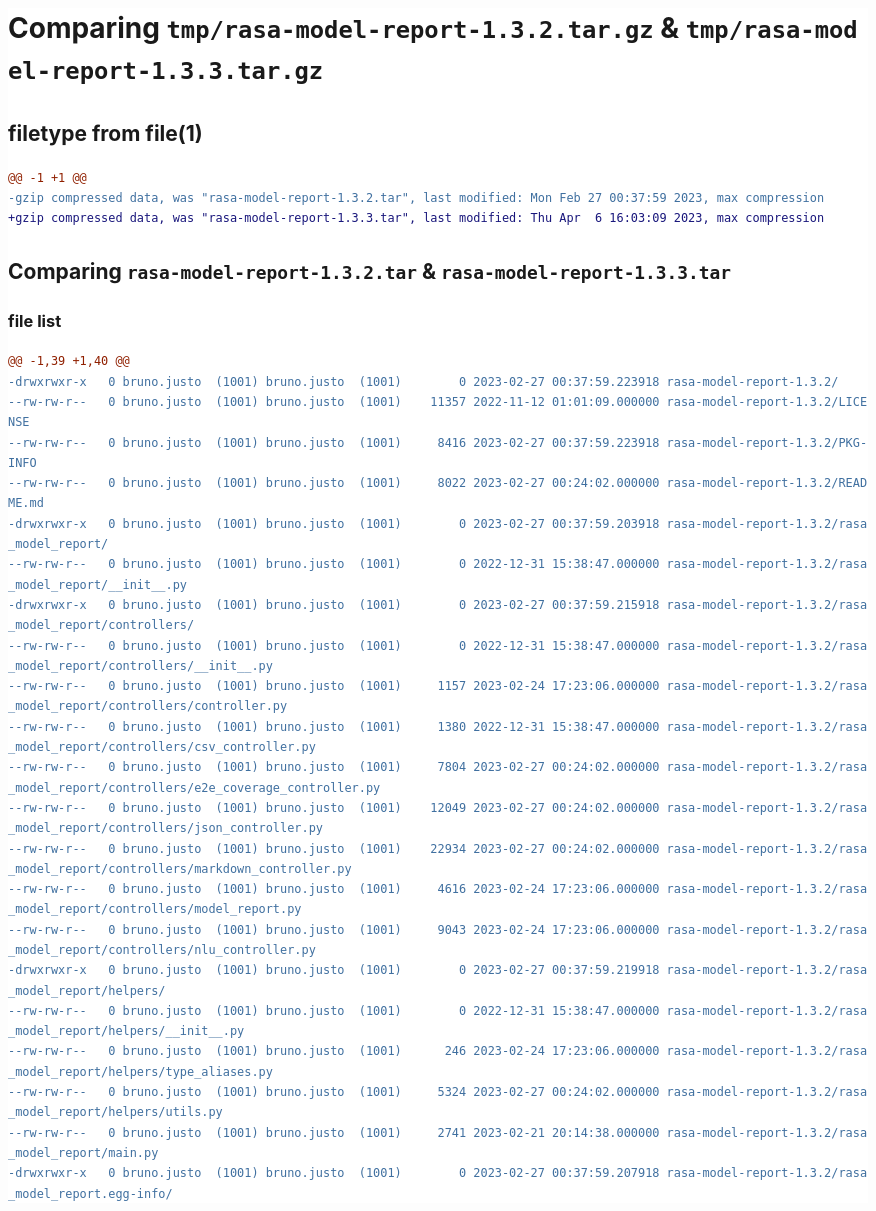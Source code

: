 # Comparing `tmp/rasa-model-report-1.3.2.tar.gz` & `tmp/rasa-model-report-1.3.3.tar.gz`

## filetype from file(1)

```diff
@@ -1 +1 @@
-gzip compressed data, was "rasa-model-report-1.3.2.tar", last modified: Mon Feb 27 00:37:59 2023, max compression
+gzip compressed data, was "rasa-model-report-1.3.3.tar", last modified: Thu Apr  6 16:03:09 2023, max compression
```

## Comparing `rasa-model-report-1.3.2.tar` & `rasa-model-report-1.3.3.tar`

### file list

```diff
@@ -1,39 +1,40 @@
-drwxrwxr-x   0 bruno.justo  (1001) bruno.justo  (1001)        0 2023-02-27 00:37:59.223918 rasa-model-report-1.3.2/
--rw-rw-r--   0 bruno.justo  (1001) bruno.justo  (1001)    11357 2022-11-12 01:01:09.000000 rasa-model-report-1.3.2/LICENSE
--rw-rw-r--   0 bruno.justo  (1001) bruno.justo  (1001)     8416 2023-02-27 00:37:59.223918 rasa-model-report-1.3.2/PKG-INFO
--rw-rw-r--   0 bruno.justo  (1001) bruno.justo  (1001)     8022 2023-02-27 00:24:02.000000 rasa-model-report-1.3.2/README.md
-drwxrwxr-x   0 bruno.justo  (1001) bruno.justo  (1001)        0 2023-02-27 00:37:59.203918 rasa-model-report-1.3.2/rasa_model_report/
--rw-rw-r--   0 bruno.justo  (1001) bruno.justo  (1001)        0 2022-12-31 15:38:47.000000 rasa-model-report-1.3.2/rasa_model_report/__init__.py
-drwxrwxr-x   0 bruno.justo  (1001) bruno.justo  (1001)        0 2023-02-27 00:37:59.215918 rasa-model-report-1.3.2/rasa_model_report/controllers/
--rw-rw-r--   0 bruno.justo  (1001) bruno.justo  (1001)        0 2022-12-31 15:38:47.000000 rasa-model-report-1.3.2/rasa_model_report/controllers/__init__.py
--rw-rw-r--   0 bruno.justo  (1001) bruno.justo  (1001)     1157 2023-02-24 17:23:06.000000 rasa-model-report-1.3.2/rasa_model_report/controllers/controller.py
--rw-rw-r--   0 bruno.justo  (1001) bruno.justo  (1001)     1380 2022-12-31 15:38:47.000000 rasa-model-report-1.3.2/rasa_model_report/controllers/csv_controller.py
--rw-rw-r--   0 bruno.justo  (1001) bruno.justo  (1001)     7804 2023-02-27 00:24:02.000000 rasa-model-report-1.3.2/rasa_model_report/controllers/e2e_coverage_controller.py
--rw-rw-r--   0 bruno.justo  (1001) bruno.justo  (1001)    12049 2023-02-27 00:24:02.000000 rasa-model-report-1.3.2/rasa_model_report/controllers/json_controller.py
--rw-rw-r--   0 bruno.justo  (1001) bruno.justo  (1001)    22934 2023-02-27 00:24:02.000000 rasa-model-report-1.3.2/rasa_model_report/controllers/markdown_controller.py
--rw-rw-r--   0 bruno.justo  (1001) bruno.justo  (1001)     4616 2023-02-24 17:23:06.000000 rasa-model-report-1.3.2/rasa_model_report/controllers/model_report.py
--rw-rw-r--   0 bruno.justo  (1001) bruno.justo  (1001)     9043 2023-02-24 17:23:06.000000 rasa-model-report-1.3.2/rasa_model_report/controllers/nlu_controller.py
-drwxrwxr-x   0 bruno.justo  (1001) bruno.justo  (1001)        0 2023-02-27 00:37:59.219918 rasa-model-report-1.3.2/rasa_model_report/helpers/
--rw-rw-r--   0 bruno.justo  (1001) bruno.justo  (1001)        0 2022-12-31 15:38:47.000000 rasa-model-report-1.3.2/rasa_model_report/helpers/__init__.py
--rw-rw-r--   0 bruno.justo  (1001) bruno.justo  (1001)      246 2023-02-24 17:23:06.000000 rasa-model-report-1.3.2/rasa_model_report/helpers/type_aliases.py
--rw-rw-r--   0 bruno.justo  (1001) bruno.justo  (1001)     5324 2023-02-27 00:24:02.000000 rasa-model-report-1.3.2/rasa_model_report/helpers/utils.py
--rw-rw-r--   0 bruno.justo  (1001) bruno.justo  (1001)     2741 2023-02-21 20:14:38.000000 rasa-model-report-1.3.2/rasa_model_report/main.py
-drwxrwxr-x   0 bruno.justo  (1001) bruno.justo  (1001)        0 2023-02-27 00:37:59.207918 rasa-model-report-1.3.2/rasa_model_report.egg-info/
```